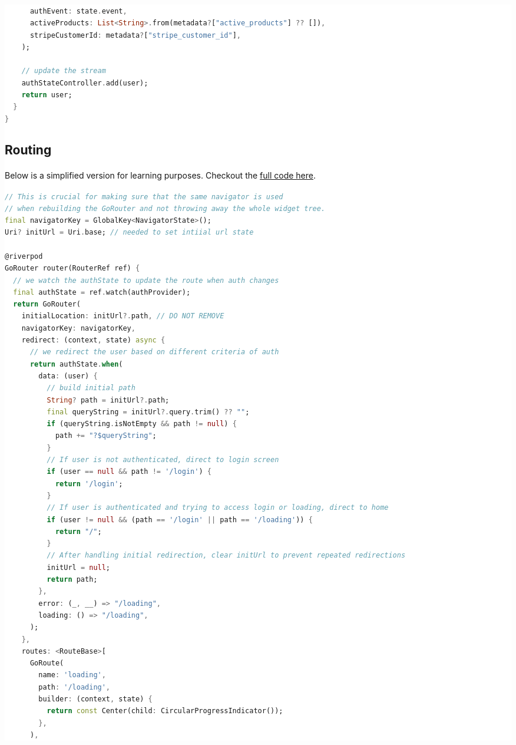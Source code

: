 ```dart
      authEvent: state.event,
      activeProducts: List<String>.from(metadata?["active_products"] ?? []),
      stripeCustomerId: metadata?["stripe_customer_id"],
    );

    // update the stream
    authStateController.add(user);
    return user;
  }
}
```

## Routing
Below is a simplified version for learning purposes. Checkout the [full code here](https://github.com/devtodollars/flutter-production-template/blob/main/flutter/lib/services/router_notifier.dart).
```dart
// This is crucial for making sure that the same navigator is used
// when rebuilding the GoRouter and not throwing away the whole widget tree.
final navigatorKey = GlobalKey<NavigatorState>();
Uri? initUrl = Uri.base; // needed to set intiial url state

@riverpod
GoRouter router(RouterRef ref) {
  // we watch the authState to update the route when auth changes
  final authState = ref.watch(authProvider);
  return GoRouter(
    initialLocation: initUrl?.path, // DO NOT REMOVE
    navigatorKey: navigatorKey,
    redirect: (context, state) async {
      // we redirect the user based on different criteria of auth
      return authState.when(
        data: (user) {
          // build initial path
          String? path = initUrl?.path;
          final queryString = initUrl?.query.trim() ?? "";
          if (queryString.isNotEmpty && path != null) {
            path += "?$queryString";
          }
          // If user is not authenticated, direct to login screen
          if (user == null && path != '/login') {
            return '/login';
          }
          // If user is authenticated and trying to access login or loading, direct to home
          if (user != null && (path == '/login' || path == '/loading')) {
            return "/";
          }
          // After handling initial redirection, clear initUrl to prevent repeated redirections
          initUrl = null;
          return path;
        },
        error: (_, __) => "/loading",
        loading: () => "/loading",
      );
    },
    routes: <RouteBase>[
      GoRoute(
        name: 'loading',
        path: '/loading',
        builder: (context, state) {
          return const Center(child: CircularProgressIndicator());
        },
      ),
```